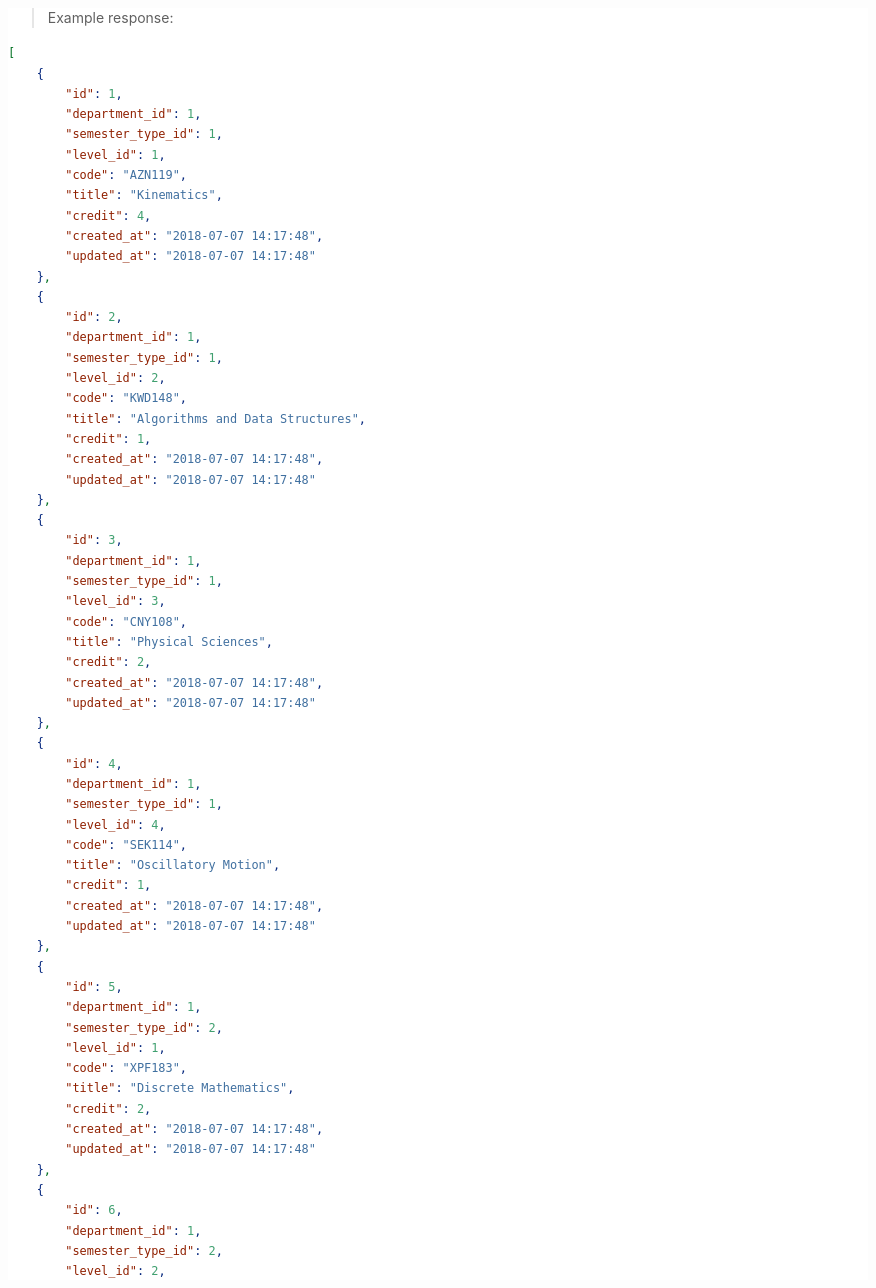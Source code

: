 > Example response:

```json
[
    {
        "id": 1,
        "department_id": 1,
        "semester_type_id": 1,
        "level_id": 1,
        "code": "AZN119",
        "title": "Kinematics",
        "credit": 4,
        "created_at": "2018-07-07 14:17:48",
        "updated_at": "2018-07-07 14:17:48"
    },
    {
        "id": 2,
        "department_id": 1,
        "semester_type_id": 1,
        "level_id": 2,
        "code": "KWD148",
        "title": "Algorithms and Data Structures",
        "credit": 1,
        "created_at": "2018-07-07 14:17:48",
        "updated_at": "2018-07-07 14:17:48"
    },
    {
        "id": 3,
        "department_id": 1,
        "semester_type_id": 1,
        "level_id": 3,
        "code": "CNY108",
        "title": "Physical Sciences",
        "credit": 2,
        "created_at": "2018-07-07 14:17:48",
        "updated_at": "2018-07-07 14:17:48"
    },
    {
        "id": 4,
        "department_id": 1,
        "semester_type_id": 1,
        "level_id": 4,
        "code": "SEK114",
        "title": "Oscillatory Motion",
        "credit": 1,
        "created_at": "2018-07-07 14:17:48",
        "updated_at": "2018-07-07 14:17:48"
    },
    {
        "id": 5,
        "department_id": 1,
        "semester_type_id": 2,
        "level_id": 1,
        "code": "XPF183",
        "title": "Discrete Mathematics",
        "credit": 2,
        "created_at": "2018-07-07 14:17:48",
        "updated_at": "2018-07-07 14:17:48"
    },
    {
        "id": 6,
        "department_id": 1,
        "semester_type_id": 2,
        "level_id": 2,
```